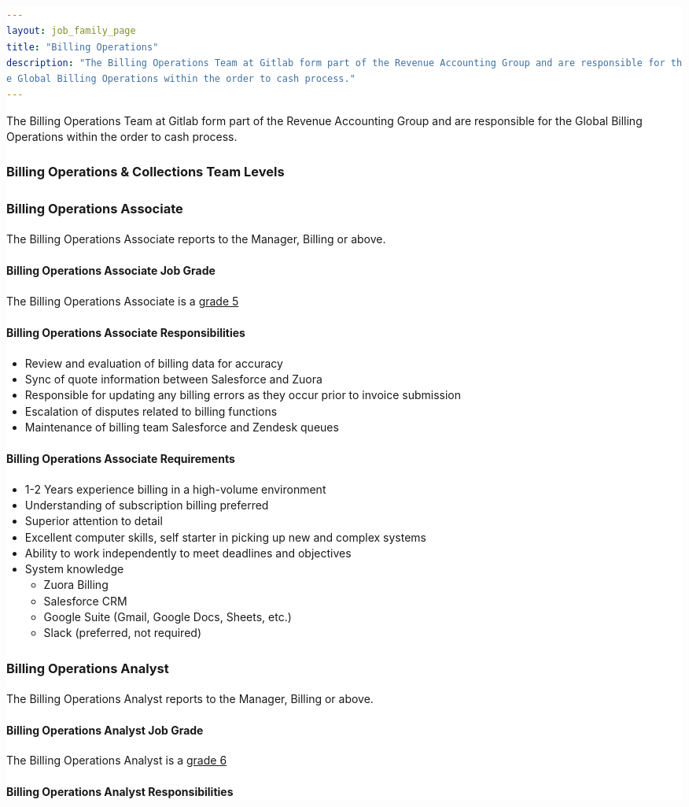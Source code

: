 ```yaml
---
layout: job_family_page
title: "Billing Operations"
description: "The Billing Operations Team at Gitlab form part of the Revenue Accounting Group and are responsible for the Global Billing Operations within the order to cash process."
---
```


The Billing Operations Team at Gitlab form part of the Revenue Accounting Group and are responsible for the Global Billing Operations within the order to cash process.

### Billing Operations & Collections Team Levels

### Billing Operations Associate

The Billing Operations Associate reports to the Manager, Billing or above.

#### Billing Operations Associate Job Grade

The Billing Operations Associate is a [grade 5](/handbook/total-rewards/compensation/compensation-calculator/#gitlab-job-grades)

#### Billing Operations Associate Responsibilities

* Review and evaluation of billing data for accuracy
* Sync of quote information between Salesforce and Zuora
* Responsible for updating any billing errors as they occur prior to invoice submission
* Escalation of disputes related to billing functions
* Maintenance of billing team Salesforce and Zendesk queues

#### Billing Operations Associate Requirements

* 1-2 Years experience billing in a high-volume environment
* Understanding of subscription billing preferred
* Superior attention to detail 
* Excellent computer skills, self starter in picking up new and complex systems
* Ability to work independently to meet deadlines and objectives
* System knowledge
   * Zuora Billing
   * Salesforce CRM
   * Google Suite (Gmail, Google Docs, Sheets, etc.)
   * Slack (preferred, not required)

### Billing Operations Analyst 

The Billing Operations Analyst reports to the Manager, Billing or above.

#### Billing Operations Analyst Job Grade

The Billing Operations Analyst is a [grade 6](/handbook/total-rewards/compensation/compensation-calculator/#gitlab-job-grades)

#### Billing Operations Analyst Responsibilities
